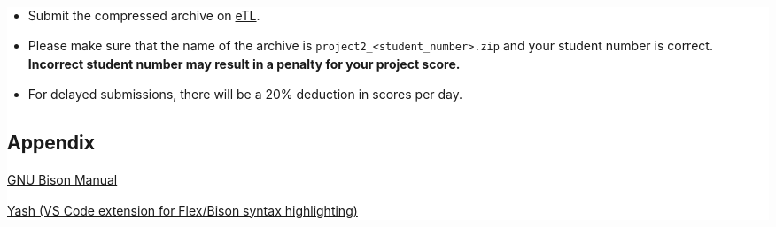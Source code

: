 - Submit the compressed archive on [eTL](https://etl.snu.ac.kr).

- Please make sure that the name of the archive is `project2_<student_number>.zip` and your student number is correct. **Incorrect student number may result in a penalty for your project score.**

- For delayed submissions, there will be a 20% deduction in scores per day.

## Appendix

[GNU Bison Manual](https://www.gnu.org/software/bison/manual/bison.html)

[Yash (VS Code extension for Flex/Bison syntax highlighting)](https://marketplace.visualstudio.com/items?itemName=daohong-emilio.yash)
